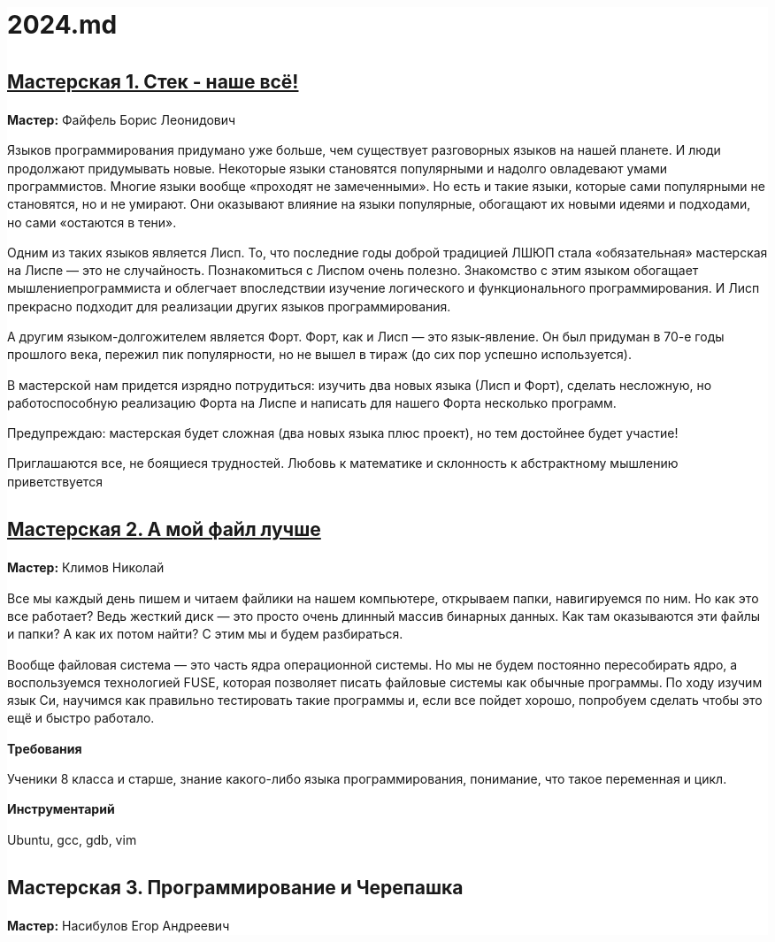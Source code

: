 # 2024.md
## [Мастерская 1. Стек - наше всё!](https://github.com/ssyp-ru/ssyp24-ws01)
**Мастер:** Файфель Борис Леонидович

Языков программирования придумано уже больше, чем существует разговорных языков на нашей планете. И люди продолжают придумывать новые. Некоторые языки становятся популярными и надолго овладевают умами программистов.
Многие языки вообще «проходят не замеченными». Но есть и такие языки, которые сами популярными не становятся, но и не умирают. Они оказывают влияние на языки популярные, обогащают их новыми идеями и подходами, но сами «остаются в тени».

Одним из таких языков является Лисп. То, что последние годы доброй традицией ЛШЮП стала «обязательная» мастерская на Лиспе — это не случайность. Познакомиться с Лиспом очень полезно. Знакомство с этим языком обогащает мышлениепрограммиста и облегчает впоследствии изучение логического и функционального программирования. И Лисп прекрасно подходит для реализации других языков программирования.

А другим языком-долгожителем является Форт. Форт, как и Лисп — это язык-явление. Он был придуман в 70-е годы прошлого века, пережил пик популярности, но не вышел в тираж (до сих пор успешно используется).

В мастерской нам придется изрядно потрудиться: изучить два новых языка (Лисп и Форт), сделать несложную, но работоспособную реализацию Форта на Лиспе и написать для нашего Форта несколько программ.

Предупреждаю: мастерская будет сложная (два новых языка плюс проект), но тем достойнее будет участие!

Приглашаются все, не боящиеся трудностей. Любовь к математике и склонность к абстрактному мышлению приветствуется


## [Мастерская 2. А мой файл лучше](https://github.com/ssyp-ru/ssyp24-ws02)
**Мастер:** Климов Николай

Все мы каждый день пишем и читаем файлики на нашем компьютере, открываем папки, навигируемся по ним. Но как это все работает? Ведь жесткий диск — это просто очень длинный массив бинарных данных. Как там оказываются эти файлы и папки? А как их потом найти? С этим мы и будем разбираться.

Вообще файловая система — это часть ядра операционной системы. Но мы не будем постоянно пересобирать ядро, а воспользуемся технологией FUSE, которая позволяет писать файловые системы как обычные программы. По ходу изучим язык Си, научимся как правильно тестировать такие программы и, если все пойдет хорошо, попробуем сделать чтобы это ещё и быстро работало.

__Требования__

Ученики 8 класса и старше, знание какого-либо языка программирования, понимание, что такое переменная и цикл.

__Инструментарий__

Ubuntu, gcc, gdb, vim

## Мастерская 3. Программирование и Черепашка
**Мастер:** Насибулов Егор Андреевич
